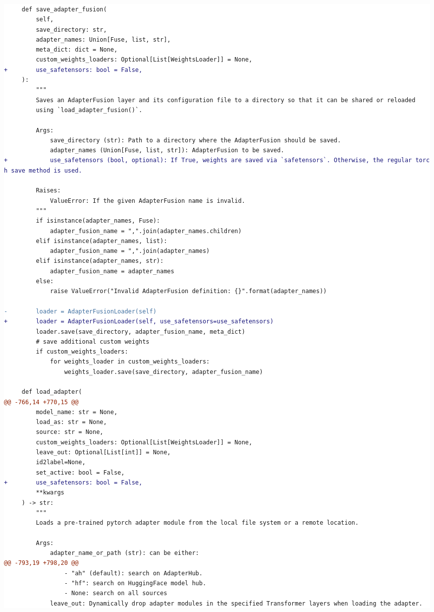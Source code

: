 ```diff
     def save_adapter_fusion(
         self,
         save_directory: str,
         adapter_names: Union[Fuse, list, str],
         meta_dict: dict = None,
         custom_weights_loaders: Optional[List[WeightsLoader]] = None,
+        use_safetensors: bool = False,
     ):
         """
         Saves an AdapterFusion layer and its configuration file to a directory so that it can be shared or reloaded
         using `load_adapter_fusion()`.
 
         Args:
             save_directory (str): Path to a directory where the AdapterFusion should be saved.
             adapter_names (Union[Fuse, list, str]): AdapterFusion to be saved.
+            use_safetensors (bool, optional): If True, weights are saved via `safetensors`. Otherwise, the regular torch save method is used.
 
         Raises:
             ValueError: If the given AdapterFusion name is invalid.
         """
         if isinstance(adapter_names, Fuse):
             adapter_fusion_name = ",".join(adapter_names.children)
         elif isinstance(adapter_names, list):
             adapter_fusion_name = ",".join(adapter_names)
         elif isinstance(adapter_names, str):
             adapter_fusion_name = adapter_names
         else:
             raise ValueError("Invalid AdapterFusion definition: {}".format(adapter_names))
 
-        loader = AdapterFusionLoader(self)
+        loader = AdapterFusionLoader(self, use_safetensors=use_safetensors)
         loader.save(save_directory, adapter_fusion_name, meta_dict)
         # save additional custom weights
         if custom_weights_loaders:
             for weights_loader in custom_weights_loaders:
                 weights_loader.save(save_directory, adapter_fusion_name)
 
     def load_adapter(
@@ -766,14 +770,15 @@
         model_name: str = None,
         load_as: str = None,
         source: str = None,
         custom_weights_loaders: Optional[List[WeightsLoader]] = None,
         leave_out: Optional[List[int]] = None,
         id2label=None,
         set_active: bool = False,
+        use_safetensors: bool = False,
         **kwargs
     ) -> str:
         """
         Loads a pre-trained pytorch adapter module from the local file system or a remote location.
 
         Args:
             adapter_name_or_path (str): can be either:
@@ -793,19 +798,20 @@
                 - "ah" (default): search on AdapterHub.
                 - "hf": search on HuggingFace model hub.
                 - None: search on all sources
             leave_out: Dynamically drop adapter modules in the specified Transformer layers when loading the adapter.
```